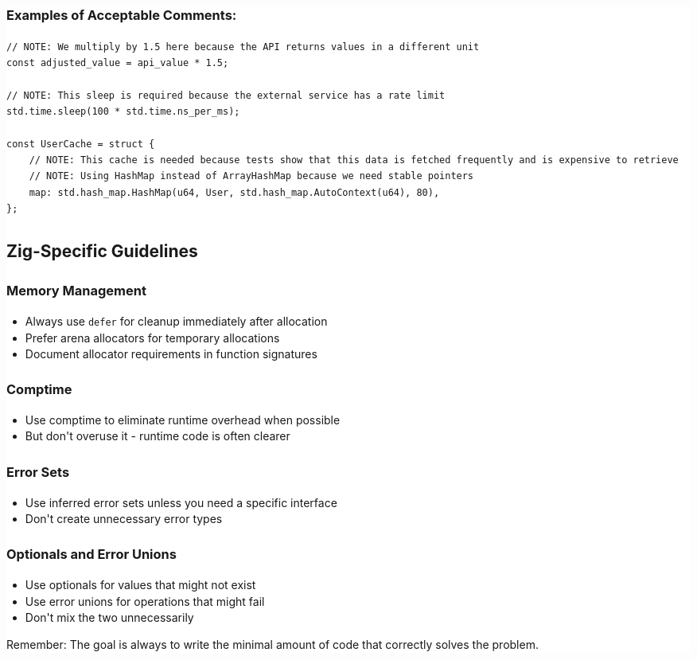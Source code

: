 ### Examples of Acceptable Comments:
```zig
// NOTE: We multiply by 1.5 here because the API returns values in a different unit
const adjusted_value = api_value * 1.5;

// NOTE: This sleep is required because the external service has a rate limit
std.time.sleep(100 * std.time.ns_per_ms);

const UserCache = struct {
    // NOTE: This cache is needed because tests show that this data is fetched frequently and is expensive to retrieve
    // NOTE: Using HashMap instead of ArrayHashMap because we need stable pointers
    map: std.hash_map.HashMap(u64, User, std.hash_map.AutoContext(u64), 80),
};
```

## Zig-Specific Guidelines

### Memory Management
- Always use `defer` for cleanup immediately after allocation
- Prefer arena allocators for temporary allocations
- Document allocator requirements in function signatures

### Comptime
- Use comptime to eliminate runtime overhead when possible
- But don't overuse it - runtime code is often clearer

### Error Sets
- Use inferred error sets unless you need a specific interface
- Don't create unnecessary error types

### Optionals and Error Unions
- Use optionals for values that might not exist
- Use error unions for operations that might fail
- Don't mix the two unnecessarily

Remember: The goal is always to write the minimal amount of code that correctly solves the problem.
